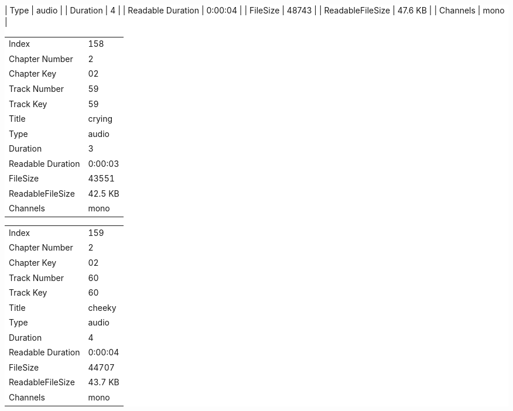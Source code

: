 | Type | audio |
| Duration | 4 |
| Readable Duration | 0:00:04 |
| FileSize | 48743 |
| ReadableFileSize | 47.6 KB |
| Channels | mono |

|  |  |
| - | - |
| Index | 158 |
| Chapter Number | 2 |
| Chapter Key | 02 |
| Track Number | 59 |
| Track Key | 59 |
| Title | crying |
| Type | audio |
| Duration | 3 |
| Readable Duration | 0:00:03 |
| FileSize | 43551 |
| ReadableFileSize | 42.5 KB |
| Channels | mono |

|  |  |
| - | - |
| Index | 159 |
| Chapter Number | 2 |
| Chapter Key | 02 |
| Track Number | 60 |
| Track Key | 60 |
| Title | cheeky |
| Type | audio |
| Duration | 4 |
| Readable Duration | 0:00:04 |
| FileSize | 44707 |
| ReadableFileSize | 43.7 KB |
| Channels | mono |
